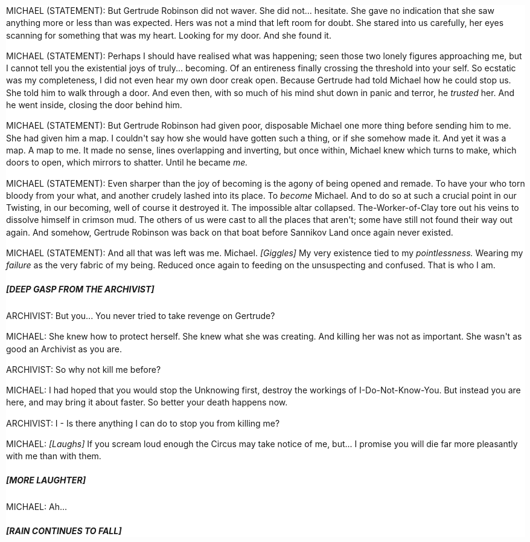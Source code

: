 <span class="statement michael-statement">MICHAEL (STATEMENT): But Gertrude Robinson did not waver. She did not... hesitate. She gave no indication that she saw anything more or less than was expected. Hers was not a mind that left room for doubt. She stared into us carefully, her eyes scanning for something that was my heart. Looking for my door. And she found it.</span>

<span class="statement michael-statement">MICHAEL (STATEMENT): Perhaps I should have realised what was happening; seen those two lonely figures approaching me, but I cannot tell you the existential joys of truly... becoming. Of an entireness finally crossing the threshold into your self. So ecstatic was my completeness, I did not even hear my own door creak open. Because Gertrude had told Michael how he could stop us. She told him to walk through a door. And even then, with so much of his mind shut down in panic and terror, he *trusted* her. And he went inside, closing the door behind him.</span>

<span class="statement michael-statement">MICHAEL (STATEMENT): But Gertrude Robinson had given poor, disposable Michael one more thing before sending him to me. She had given him a map. I couldn't say how she would have gotten such a thing, or if she somehow made it. And yet it was a map. A map to me. It made no sense, lines overlapping and inverting, but once within, Michael knew which turns to make, which doors to open, which mirrors to shatter. Until he became *me.*</span>

<span class="statement michael-statement">MICHAEL (STATEMENT): Even sharper than the joy of becoming is the agony of being opened and remade. To have your who torn bloody from your what, and another crudely lashed into its place. To *become* Michael. And to do so at such a crucial point in our Twisting, in our becoming, well of course it destroyed it. The impossible altar collapsed. The-Worker-of-Clay tore out his veins to dissolve himself in crimson mud. The others of us were cast to all the places that aren't; some have still not found their way out again. And somehow, Gertrude Robinson was back on that boat before Sannikov Land once again never existed.</span>

<span class="statement michael-statement">MICHAEL (STATEMENT): And all that was left was me. Michael. _[Giggles]_ My very existence tied to my *pointlessness.* Wearing my *failure* as the very fabric of my being. Reduced once again to feeding on the unsuspecting and confused. That is who I am.</span>

##### [DEEP GASP FROM THE ARCHIVIST]

<span class="archivist">ARCHIVIST: But you... You never tried to take revenge on Gertrude?</span>

<span class="michael">MICHAEL: She knew how to protect herself. She knew what she was creating. And killing her was not as important. She wasn't as good an Archivist as you are.</span>

<span class="archivist">ARCHIVIST: So why not kill me before?</span>

<span class="michael">MICHAEL: I had hoped that you would stop the Unknowing first, destroy the workings of I-Do-Not-Know-You. But instead you are here, and may bring it about faster. So better your death happens now.</span>

<span class="archivist">ARCHIVIST: I - Is there anything I can do to stop you from killing me?</span>

<span class="michael">MICHAEL: _[Laughs]_ If you scream loud enough the Circus may take notice of me, but... I promise you will die far more pleasantly with me than with them.</span>

##### [MORE LAUGHTER]

<span class="michael">MICHAEL: Ah...</span>

##### [RAIN CONTINUES TO FALL]
